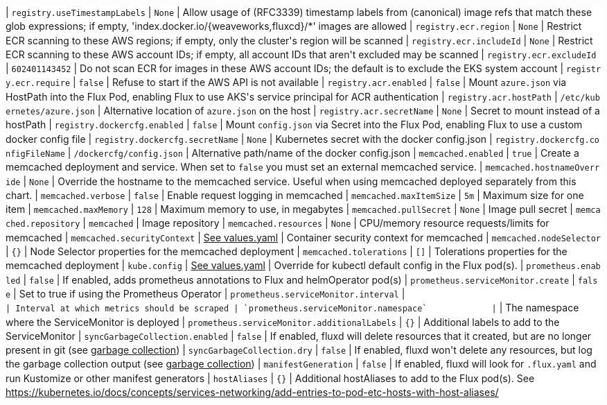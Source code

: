 | `registry.useTimestampLabels`                     | `None`                                               | Allow usage of (RFC3339) timestamp labels from (canonical) image refs that match these glob expressions; if empty, 'index.docker.io/{weaveworks,fluxcd}/*' images are allowed
| `registry.ecr.region`                             | `None`                                               | Restrict ECR scanning to these AWS regions; if empty, only the cluster's region will be scanned
| `registry.ecr.includeId`                          | `None`                                               | Restrict ECR scanning to these AWS account IDs; if empty, all account IDs that aren't excluded may be scanned
| `registry.ecr.excludeId`                          | `602401143452`                                       | Do not scan ECR for images in these AWS account IDs; the default is to exclude the EKS system account
| `registry.ecr.require`                            | `false`                                              | Refuse to start if the AWS API is not available
| `registry.acr.enabled`                            | `false`                                              | Mount `azure.json` via HostPath into the Flux Pod, enabling Flux to use AKS's service principal for ACR authentication
| `registry.acr.hostPath`                           | `/etc/kubernetes/azure.json`                         | Alternative location of `azure.json` on the host
| `registry.acr.secretName`                         | `None`                                               | Secret to mount instead of a hostPath
| `registry.dockercfg.enabled`                      | `false`                                              | Mount `config.json` via Secret into the Flux Pod, enabling Flux to use a custom docker config file
| `registry.dockercfg.secretName`                   | `None`                                               | Kubernetes secret with the docker config.json
| `registry.dockercfg.configFileName`               | `/dockercfg/config.json`                             | Alternative path/name of the docker config.json
| `memcached.enabled`                               | `true`                                               | Create a memcached deployment and service. When set to `false` you must set an external memcached service.
| `memcached.hostnameOverride`                      | `None`                                               | Override the hostname to the memcached service. Useful when using memcached deployed separately from this chart.
| `memcached.verbose`                               | `false`                                              | Enable request logging in memcached
| `memcached.maxItemSize`                           | `5m`                                                 | Maximum size for one item
| `memcached.maxMemory`                             | `128`                                                | Maximum memory to use, in megabytes
| `memcached.pullSecret`                            | `None`                                               | Image pull secret
| `memcached.repository`                            | `memcached`                                          | Image repository
| `memcached.resources`                             | `None`                                               | CPU/memory resource requests/limits for memcached
| `memcached.securityContext`                       | [See values.yaml](/chart/flux/values.yaml#L176-L179) | Container security context for memcached
| `memcached.nodeSelector`                          | `{}`                                                 | Node Selector properties for the memcached deployment
| `memcached.tolerations`                           | `[]`                                                 | Tolerations properties for the memcached deployment
| `kube.config`                                     | [See values.yaml](/chart/flux/values.yaml#L200-L212) | Override for kubectl default config in the Flux pod(s).
| `prometheus.enabled`                              | `false`                                              | If enabled, adds prometheus annotations to Flux and helmOperator pod(s)
| `prometheus.serviceMonitor.create`                | `false`                                              | Set to true if using the Prometheus Operator
| `prometheus.serviceMonitor.interval`              | ``                                                   | Interval at which metrics should be scraped
| `prometheus.serviceMonitor.namespace`             | ``                                                   | The namespace where the ServiceMonitor is deployed
| `prometheus.serviceMonitor.additionalLabels`      | `{}`                                                 | Additional labels to add to the ServiceMonitor
| `syncGarbageCollection.enabled`                   | `false`                                              | If enabled, fluxd will delete resources that it created, but are no longer present in git (see [garbage collection](/docs/references/garbagecollection.md))
| `syncGarbageCollection.dry`                       | `false`                                              | If enabled, fluxd won't delete any resources, but log the garbage collection output (see [garbage collection](/docs/references/garbagecollection.md))
| `manifestGeneration`                              | `false`                                              | If enabled, fluxd will look for `.flux.yaml` and run Kustomize or other manifest generators
| `hostAliases`                                     | `{}`                                                 | Additional hostAliases to add to the Flux pod(s). See <https://kubernetes.io/docs/concepts/services-networking/add-entries-to-pod-etc-hosts-with-host-aliases/>

